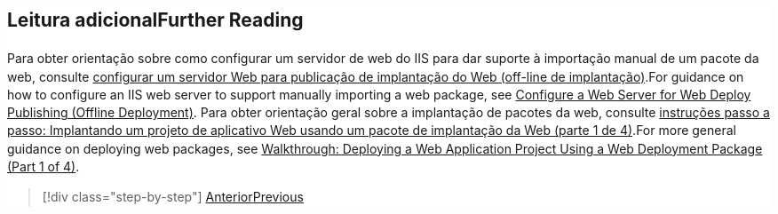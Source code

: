 ## <a name="further-reading"></a><span data-ttu-id="e40e2-183">Leitura adicional</span><span class="sxs-lookup"><span data-stu-id="e40e2-183">Further Reading</span></span>

<span data-ttu-id="e40e2-184">Para obter orientação sobre como configurar um servidor de web do IIS para dar suporte à importação manual de um pacote da web, consulte [configurar um servidor Web para publicação de implantação do Web (off-line de implantação)](../configuring-server-environments-for-web-deployment/configuring-a-web-server-for-web-deploy-publishing-offline-deployment.md).</span><span class="sxs-lookup"><span data-stu-id="e40e2-184">For guidance on how to configure an IIS web server to support manually importing a web package, see [Configure a Web Server for Web Deploy Publishing (Offline Deployment)](../configuring-server-environments-for-web-deployment/configuring-a-web-server-for-web-deploy-publishing-offline-deployment.md).</span></span> <span data-ttu-id="e40e2-185">Para obter orientação geral sobre a implantação de pacotes da web, consulte [instruções passo a passo: Implantando um projeto de aplicativo Web usando um pacote de implantação da Web (parte 1 de 4)](https://msdn.microsoft.com/library/dd483479.aspx).</span><span class="sxs-lookup"><span data-stu-id="e40e2-185">For more general guidance on deploying web packages, see [Walkthrough: Deploying a Web Application Project Using a Web Deployment Package (Part 1 of 4)](https://msdn.microsoft.com/library/dd483479.aspx).</span></span>

> [!div class="step-by-step"]
> [<span data-ttu-id="e40e2-186">Anterior</span><span class="sxs-lookup"><span data-stu-id="e40e2-186">Previous</span></span>](creating-and-running-a-deployment-command-file.md)
